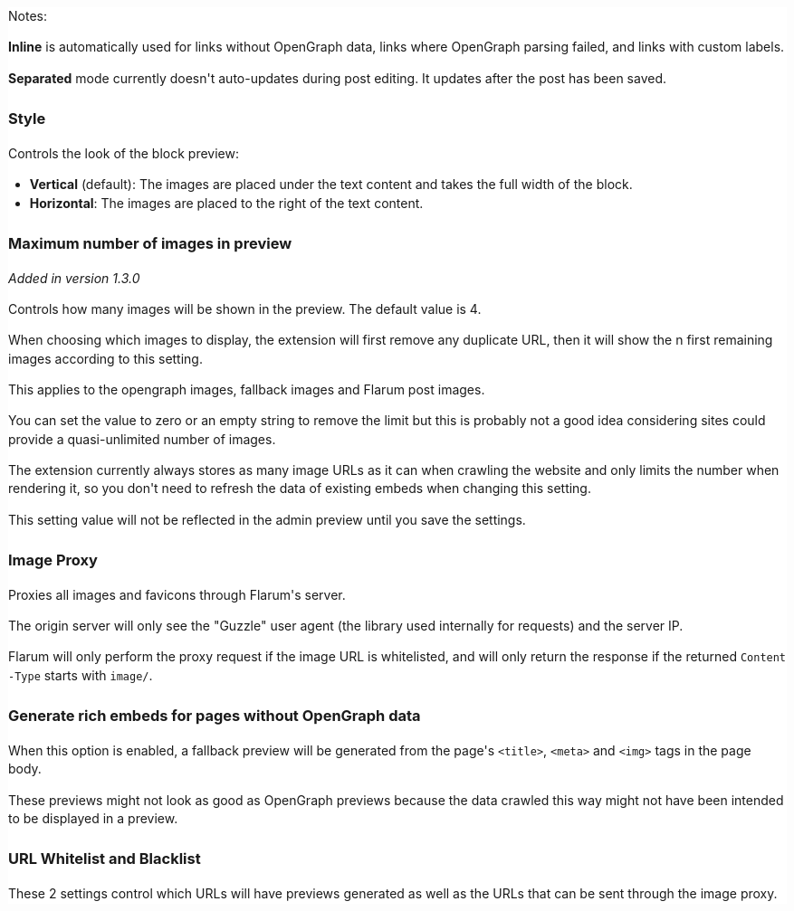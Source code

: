 Notes:

**Inline** is automatically used for links without OpenGraph data, links where OpenGraph parsing failed, and links with custom labels.

**Separated** mode currently doesn't auto-updates during post editing. It updates after the post has been saved.

### Style

Controls the look of the block preview:

- **Vertical** (default): The images are placed under the text content and takes the full width of the block.
- **Horizontal**: The images are placed to the right of the text content.

### Maximum number of images in preview

*Added in version 1.3.0*

Controls how many images will be shown in the preview.
The default value is 4.

When choosing which images to display, the extension will first remove any duplicate URL, then it will show the n first remaining images according to this setting.

This applies to the opengraph images, fallback images and Flarum post images.

You can set the value to zero or an empty string to remove the limit but this is probably not a good idea considering sites could provide a quasi-unlimited number of images.

The extension currently always stores as many image URLs as it can when crawling the website and only limits the number when rendering it, so you don't need to refresh the data of existing embeds when changing this setting.

This setting value will not be reflected in the admin preview until you save the settings.

### Image Proxy

Proxies all images and favicons through Flarum's server.

The origin server will only see the "Guzzle" user agent (the library used internally for requests) and the server IP.

Flarum will only perform the proxy request if the image URL is whitelisted, and will only return the response if the returned `Content-Type` starts with `image/`.

### Generate rich embeds for pages without OpenGraph data

When this option is enabled, a fallback preview will be generated from the page's `<title>`, `<meta>` and `<img>` tags in the page body.

These previews might not look as good as OpenGraph previews because the data crawled this way might not have been intended to be displayed in a preview.

### URL Whitelist and Blacklist

These 2 settings control which URLs will have previews generated as well as the URLs that can be sent through the image proxy.
